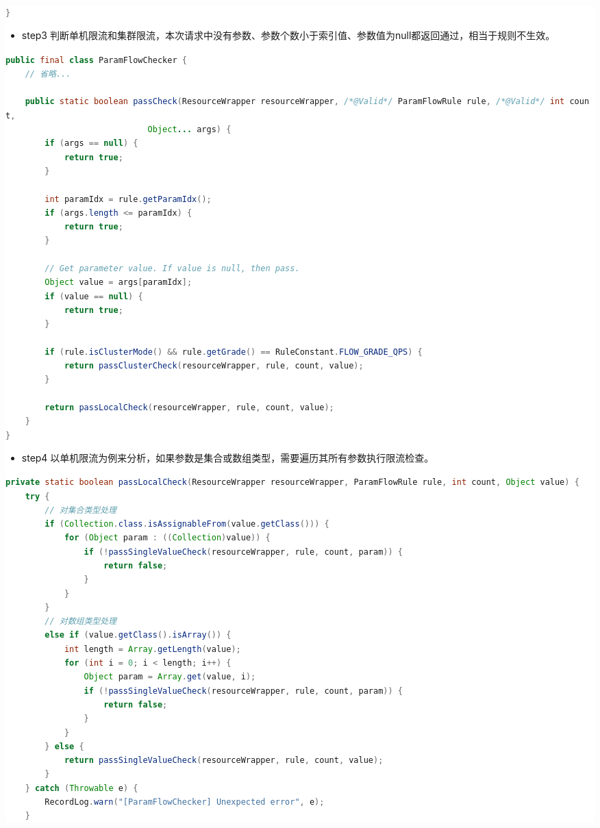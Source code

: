 ```java
}
```

- step3  判断单机限流和集群限流，本次请求中没有参数、参数个数小于索引值、参数值为null都返回通过，相当于规则不生效。

```java
public final class ParamFlowChecker {
  	// 省略...
 
    public static boolean passCheck(ResourceWrapper resourceWrapper, /*@Valid*/ ParamFlowRule rule, /*@Valid*/ int count,
                             Object... args) {
        if (args == null) {
            return true;
        }

        int paramIdx = rule.getParamIdx();
        if (args.length <= paramIdx) {
            return true;
        }

        // Get parameter value. If value is null, then pass.
        Object value = args[paramIdx];
        if (value == null) {
            return true;
        }

        if (rule.isClusterMode() && rule.getGrade() == RuleConstant.FLOW_GRADE_QPS) {
            return passClusterCheck(resourceWrapper, rule, count, value);
        }

        return passLocalCheck(resourceWrapper, rule, count, value);
    }
}
```

- step4 以单机限流为例来分析，如果参数是集合或数组类型，需要遍历其所有参数执行限流检查。

```java
private static boolean passLocalCheck(ResourceWrapper resourceWrapper, ParamFlowRule rule, int count, Object value) {
    try {
        // 对集合类型处理
        if (Collection.class.isAssignableFrom(value.getClass())) {
            for (Object param : ((Collection)value)) {
                if (!passSingleValueCheck(resourceWrapper, rule, count, param)) {
                    return false;
                }
            }
        }
        // 对数组类型处理
        else if (value.getClass().isArray()) {
            int length = Array.getLength(value);
            for (int i = 0; i < length; i++) {
                Object param = Array.get(value, i);
                if (!passSingleValueCheck(resourceWrapper, rule, count, param)) {
                    return false;
                }
            }
        } else {
            return passSingleValueCheck(resourceWrapper, rule, count, value);
        }
    } catch (Throwable e) {
        RecordLog.warn("[ParamFlowChecker] Unexpected error", e);
    }
```